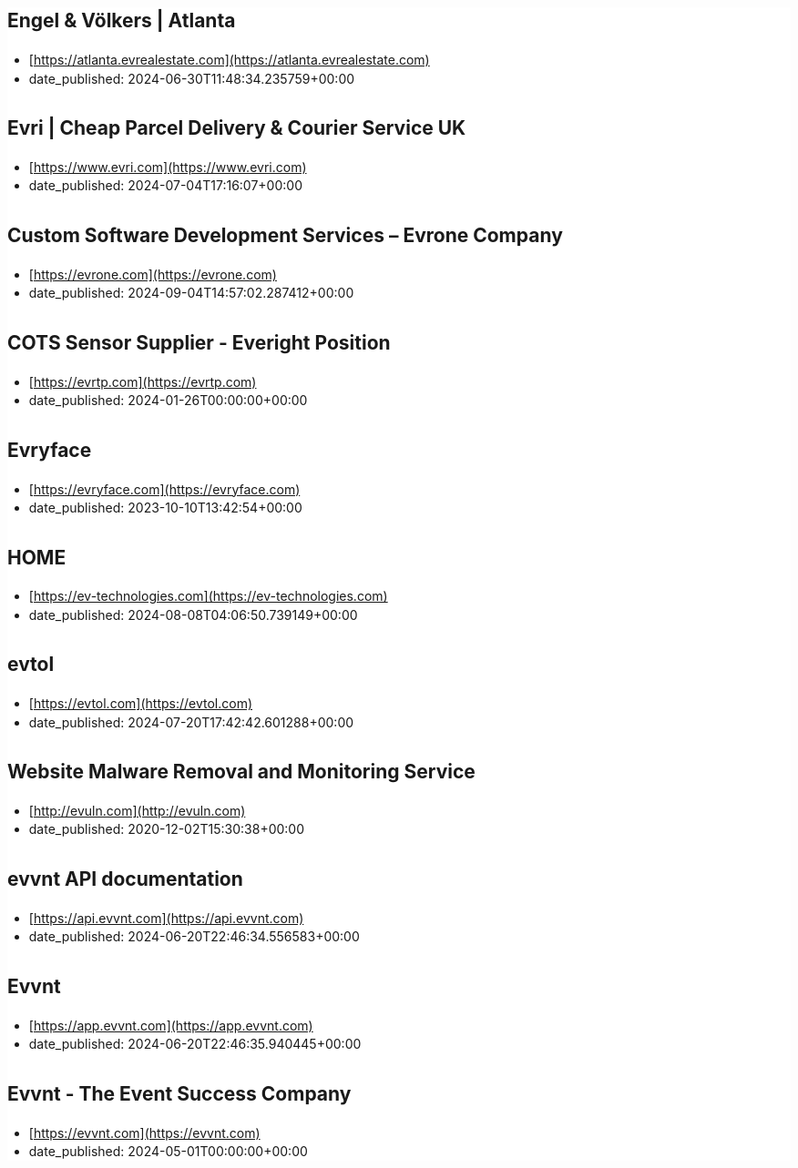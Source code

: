  ## Engel & Völkers | Atlanta
 - [https://atlanta.evrealestate.com](https://atlanta.evrealestate.com)
 - date_published: 2024-06-30T11:48:34.235759+00:00

 ## Evri | Cheap Parcel Delivery & Courier Service UK
 - [https://www.evri.com](https://www.evri.com)
 - date_published: 2024-07-04T17:16:07+00:00

 ## Custom Software Development Services – Evrone Company
 - [https://evrone.com](https://evrone.com)
 - date_published: 2024-09-04T14:57:02.287412+00:00

 ## COTS Sensor Supplier - Everight Position
 - [https://evrtp.com](https://evrtp.com)
 - date_published: 2024-01-26T00:00:00+00:00

 ## Evryface
 - [https://evryface.com](https://evryface.com)
 - date_published: 2023-10-10T13:42:54+00:00

 ## HOME
 - [https://ev-technologies.com](https://ev-technologies.com)
 - date_published: 2024-08-08T04:06:50.739149+00:00

 ## evtol
 - [https://evtol.com](https://evtol.com)
 - date_published: 2024-07-20T17:42:42.601288+00:00

 ## Website Malware Removal and Monitoring Service
 - [http://evuln.com](http://evuln.com)
 - date_published: 2020-12-02T15:30:38+00:00

 ## evvnt API documentation
 - [https://api.evvnt.com](https://api.evvnt.com)
 - date_published: 2024-06-20T22:46:34.556583+00:00

 ## Evvnt
 - [https://app.evvnt.com](https://app.evvnt.com)
 - date_published: 2024-06-20T22:46:35.940445+00:00

 ## Evvnt - The Event Success Company
 - [https://evvnt.com](https://evvnt.com)
 - date_published: 2024-05-01T00:00:00+00:00
